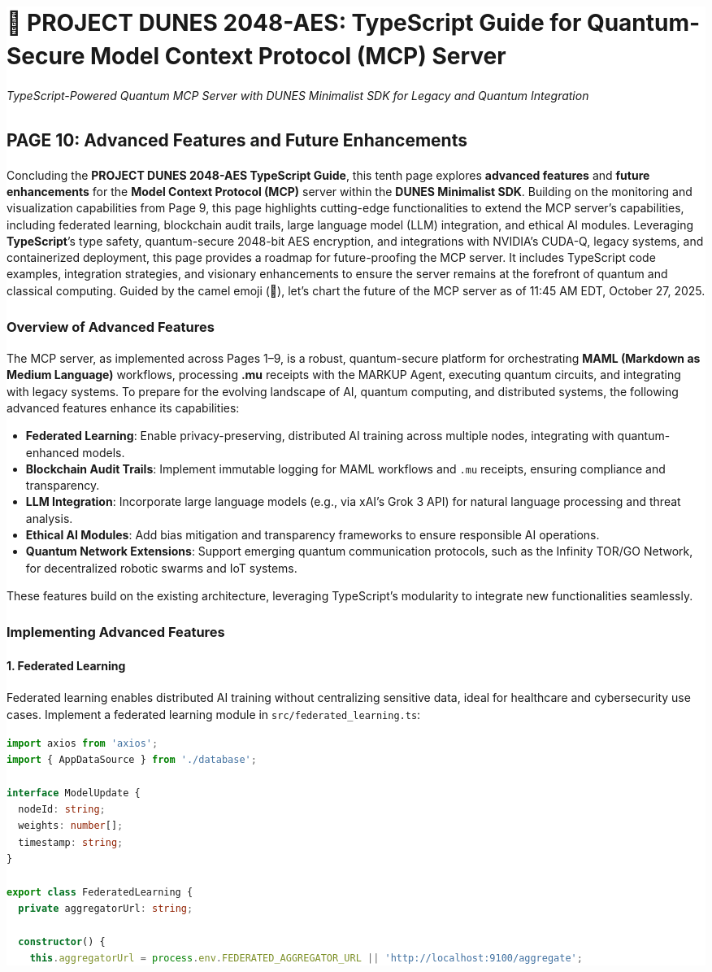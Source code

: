 # 🐪 PROJECT DUNES 2048-AES: TypeScript Guide for Quantum-Secure Model Context Protocol (MCP) Server

*TypeScript-Powered Quantum MCP Server with DUNES Minimalist SDK for Legacy and Quantum Integration*

## PAGE 10: Advanced Features and Future Enhancements

Concluding the **PROJECT DUNES 2048-AES TypeScript Guide**, this tenth page explores **advanced features** and **future enhancements** for the **Model Context Protocol (MCP)** server within the **DUNES Minimalist SDK**. Building on the monitoring and visualization capabilities from Page 9, this page highlights cutting-edge functionalities to extend the MCP server’s capabilities, including federated learning, blockchain audit trails, large language model (LLM) integration, and ethical AI modules. Leveraging **TypeScript**’s type safety, quantum-secure 2048-bit AES encryption, and integrations with NVIDIA’s CUDA-Q, legacy systems, and containerized deployment, this page provides a roadmap for future-proofing the MCP server. It includes TypeScript code examples, integration strategies, and visionary enhancements to ensure the server remains at the forefront of quantum and classical computing. Guided by the camel emoji (🐪), let’s chart the future of the MCP server as of 11:45 AM EDT, October 27, 2025.

### Overview of Advanced Features

The MCP server, as implemented across Pages 1–9, is a robust, quantum-secure platform for orchestrating **MAML (Markdown as Medium Language)** workflows, processing **.mu** receipts with the MARKUP Agent, executing quantum circuits, and integrating with legacy systems. To prepare for the evolving landscape of AI, quantum computing, and distributed systems, the following advanced features enhance its capabilities:

- **Federated Learning**: Enable privacy-preserving, distributed AI training across multiple nodes, integrating with quantum-enhanced models.
- **Blockchain Audit Trails**: Implement immutable logging for MAML workflows and `.mu` receipts, ensuring compliance and transparency.
- **LLM Integration**: Incorporate large language models (e.g., via xAI’s Grok 3 API) for natural language processing and threat analysis.
- **Ethical AI Modules**: Add bias mitigation and transparency frameworks to ensure responsible AI operations.
- **Quantum Network Extensions**: Support emerging quantum communication protocols, such as the Infinity TOR/GO Network, for decentralized robotic swarms and IoT systems.

These features build on the existing architecture, leveraging TypeScript’s modularity to integrate new functionalities seamlessly.

### Implementing Advanced Features

#### 1. Federated Learning
Federated learning enables distributed AI training without centralizing sensitive data, ideal for healthcare and cybersecurity use cases. Implement a federated learning module in `src/federated_learning.ts`:

```typescript
import axios from 'axios';
import { AppDataSource } from './database';

interface ModelUpdate {
  nodeId: string;
  weights: number[];
  timestamp: string;
}

export class FederatedLearning {
  private aggregatorUrl: string;

  constructor() {
    this.aggregatorUrl = process.env.FEDERATED_AGGREGATOR_URL || 'http://localhost:9100/aggregate';
```